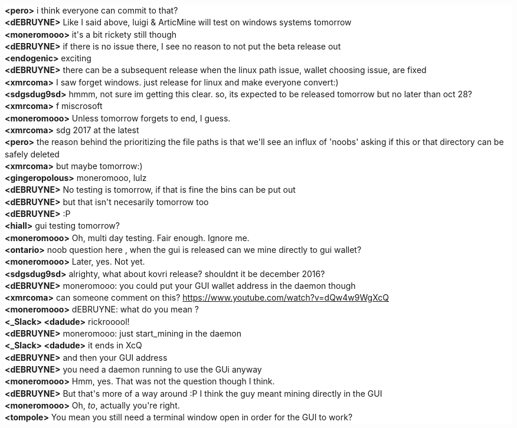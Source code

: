 **\<pero>** i think everyone can commit to that?  
**\<dEBRUYNE>** Like I said above, luigi & ArticMine will test on windows systems tomorrow  
**\<moneromooo>** it's a bit rickety still though  
**\<dEBRUYNE>** if there is no issue there, I see no reason to not put the beta release out  
**\<endogenic>** exciting  
**\<dEBRUYNE>** there can be a subsequent release when the linux path issue, wallet choosing issue, are fixed  
**\<xmrcoma>** I saw forget windows. just release for linux and make everyone convert:)  
**\<sdgsdug9sd>** hmmm, not sure im getting this clear. so, its expected to be released tomorrow but no later than oct 28?  
**\<xmrcoma>** f miscrosoft  
**\<moneromooo>** Unless tomorrow forgets to end, I guess.  
**\<xmrcoma>** sdg 2017 at the latest  
**\<pero>** the reason behind the prioritizing the file paths is that we'll see an influx of 'noobs' asking if this or that directory can be safely deleted  
**\<xmrcoma>** but maybe tomorrow:)  
**\<gingeropolous>** moneromooo, lulz  
**\<dEBRUYNE>** No testing is tomorrow, if that is fine the bins can be put out  
**\<dEBRUYNE>** but that isn't necesarily tomorrow too  
**\<dEBRUYNE>** :P  
**\<hiall>** gui testing tomorrow?  
**\<moneromooo>** Oh, multi day testing. Fair enough. Ignore me.  
**\<ontario>** noob question here , when the gui is released can we mine directly to gui wallet?  
**\<moneromooo>** Later, yes. Not yet.  
**\<sdgsdug9sd>** alrighty, what about kovri release? shouldnt it be december 2016?  
**\<dEBRUYNE>** moneromooo: you could put your GUI wallet address in the daemon though  
**\<xmrcoma>** can someone comment on this? https://www.youtube.com/watch?v=dQw4w9WgXcQ  
**\<moneromooo>** dEBRUYNE: what do you mean ?  
**\<_Slack> \<dadude>** rickrooool!  
**\<dEBRUYNE>** moneromooo: just start_mining in the daemon  
**\<_Slack> \<dadude>** it ends in XcQ  
**\<dEBRUYNE>** and then your GUI address  
**\<dEBRUYNE>** you need a daemon running to use the GUi anyway  
**\<moneromooo>** Hmm, yes. That was not the question though I think.  
**\<dEBRUYNE>** But that's more of a way around :P I think the guy meant mining directly in the GUI  
**\<moneromooo>** Oh, *to*, actually you're right.  
**\<tompole>** You mean you still need a terminal window open in order for the GUI to work?  
  
  
  